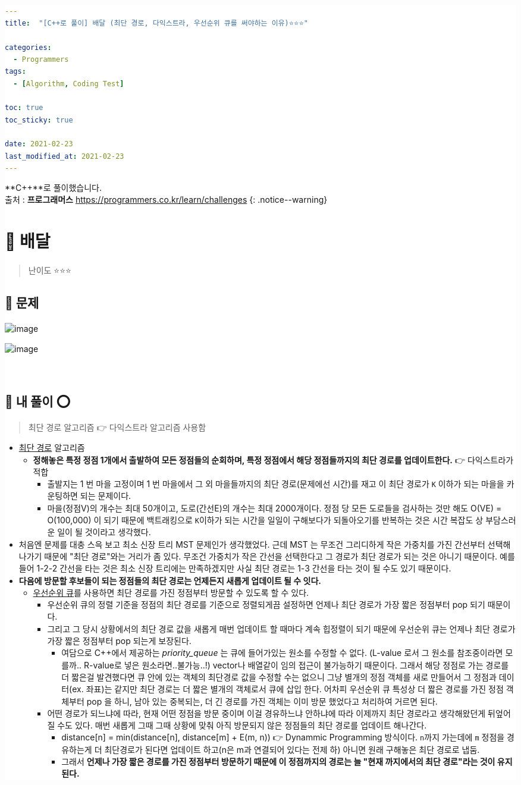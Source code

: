 ```yaml
---
title:  "[C++로 풀이] 배달 (최단 경로, 다익스트라, 우선순위 큐를 써야하는 이유)⭐⭐⭐" 

categories:
  - Programmers
tags:
  - [Algorithm, Coding Test]

toc: true
toc_sticky: true

date: 2021-02-23
last_modified_at: 2021-02-23
---
```

**C++**로 풀이했습니다.  
출처 : **프로그래머스** <https://programmers.co.kr/learn/challenges>
{: .notice--warning}

# 📌 배달

> 난이도 ⭐⭐⭐

## 🚀 문제

![image](https://user-images.githubusercontent.com/42318591/108692101-8e8e1e00-753f-11eb-94a3-5f2bcce014c6.png)

![image](https://user-images.githubusercontent.com/42318591/108692157-9c43a380-753f-11eb-8e0b-8dc72d1344fe.png)


<br>

## 🚀 내 풀이 ⭕

> 최단 경로 알고리즘 👉 다익스트라 알고리즘 사용함

- <u>최단 경로</u> 알고리즘 
  - **정해놓은 특정 정점 1개에서 출발하여 모든 정점들의 순회하며, 특정 정점에서 해당 정점들까지의 최단 경로를 업데이트한다.** 👉 다익스트라가 적합
    - 출발지는 1 번 마을 고정이며 1 번 마을에서 그 외 마을들까지의 최단 경로(문제에선 시간)를 재고 이 최단 경로가 `K` 이하가 되는 마을을 카운팅하면 되는 문제이다.
    - 마을(정점V)의 개수는 최대 50개이고, 도로(간선E)의 개수는 최대 2000개이다. 정점 당 모든 도로들을 검사하는 것만 해도 O(VE) = O(100,000) 이 되기 때문에 백트래킹으로 `K`이하가 되는 시간을 일일이 구해보다가 되돌아오기를 반복하는 것은 시간 복잡도 상 부담스러운 일이 될 것이라고 생각했다.
- 처음엔 문제를 대충 스윽 보고 최소 신장 트리 MST 문제인가 생각했었다. 근데 MST 는 무조건 그리디하게 작은 가중치를 가진 간선부터 선택해나가기 때문에 "최단 경로"와는 거리가 좀 있다. 무조건 가중치가 작은 간선을 선택한다고 그 경로가 최단 경로가 되는 것은 아니기 때문이다. 예를 들어 1-2-2 간선을 타는 것은 최소 신장 트리에는 만족하겠지만 사실 최단 경로는 1-3 간선을 타는 것이 될 수도 있기 때문이다. 
- **다음에 방문할 후보들이 되는 정점들의 최단 경로는 언제든지 새롭게 업데이트 될 수 잇다.** 
  - <u>우선순위 큐</u>를 사용하면 최단 경로를 가진 정점부터 방문할 수 있도록 할 수 있다.  
    - 우선순위 큐의 정렬 기준을 정점의 최단 경로를 기준으로 정렬되게끔 설정하면 언제나 최단 경로가 가장 짧은 정점부터 pop 되기 때문이다.
    - 그리고 그 당시 상황에서의 최단 경로 값을 새롭게 매번 업데이트 할 때마다 계속 힙정렬이 되기 때문에 우선순위 큐는 언제나 최단 경로가 가장 짧은 정점부터 pop 되는게 보장된다.
      - 여담으로 C++에서 제공하는 *priority_queue* 는 큐에 들어가있는 원소를 수정할 수 없다. (L-value 로서 그 원소를 참조중이라면 모를까.. R-value로 넣은 원소라면..불가능..!) vector나 배열같이 임의 접근이 불가능하기 때문이다. 그래서 해당 정점로 가는 경로를 더 짧은걸 발견했다면 큐 안에 있는 객체의 최단경로 값을 수정할 수는 없으니 그냥 별개의 정점 객체를 새로 만들어서 그 정점과 데이터(ex. 좌표)는 같지만 최단 경로는 더 짧은 별개의 객체로서 큐에 삽입 한다. 어차피 우선순위 큐 특성상 더 짧은 경로를 가진 정점 객체부터 pop 을 하니, 남아 있는 중복되는, 더 긴 경로를 가진 객체는 이미 방문 했었다고 처리하여 거르면 된다.  
    - 어떤 경로가 되느냐에 따라, 현재 어떤 정점을 방문 중이며 이걸 경유하느냐 안하냐에 따라 이제까지 최단 경로라고 생각해왔던게 뒤엎어질 수도 있다. 매번 새롭게 그때 그때 상황에 맞춰 아직 방문되지 않은 정점들의 최단 경로를 업데이트 해나간다.
      - distance[n] = min(distance[n], distance[m] + E(m, n))  👉 Dynammic Programming 방식이다. `n`까지 가는데에 `m` 정점을 경유하는게 더 최단경로가 된다면 업데이트 하고(n은 m과 연결되어 있다는 전제 하) 아니면 원래 구해놓은 최단 경로로 냅둠.
      - 그래서 **언제나 가장 짧은 경로를 가진 정점부터 방문하기 때문에 이 정점까지의 경로는 늘 "현재 까지에서의 최단 경로"라는 것이 유지된다.**
